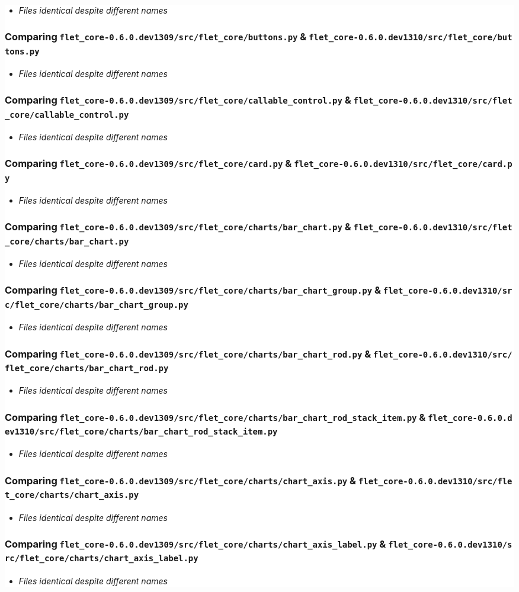  * *Files identical despite different names*

### Comparing `flet_core-0.6.0.dev1309/src/flet_core/buttons.py` & `flet_core-0.6.0.dev1310/src/flet_core/buttons.py`

 * *Files identical despite different names*

### Comparing `flet_core-0.6.0.dev1309/src/flet_core/callable_control.py` & `flet_core-0.6.0.dev1310/src/flet_core/callable_control.py`

 * *Files identical despite different names*

### Comparing `flet_core-0.6.0.dev1309/src/flet_core/card.py` & `flet_core-0.6.0.dev1310/src/flet_core/card.py`

 * *Files identical despite different names*

### Comparing `flet_core-0.6.0.dev1309/src/flet_core/charts/bar_chart.py` & `flet_core-0.6.0.dev1310/src/flet_core/charts/bar_chart.py`

 * *Files identical despite different names*

### Comparing `flet_core-0.6.0.dev1309/src/flet_core/charts/bar_chart_group.py` & `flet_core-0.6.0.dev1310/src/flet_core/charts/bar_chart_group.py`

 * *Files identical despite different names*

### Comparing `flet_core-0.6.0.dev1309/src/flet_core/charts/bar_chart_rod.py` & `flet_core-0.6.0.dev1310/src/flet_core/charts/bar_chart_rod.py`

 * *Files identical despite different names*

### Comparing `flet_core-0.6.0.dev1309/src/flet_core/charts/bar_chart_rod_stack_item.py` & `flet_core-0.6.0.dev1310/src/flet_core/charts/bar_chart_rod_stack_item.py`

 * *Files identical despite different names*

### Comparing `flet_core-0.6.0.dev1309/src/flet_core/charts/chart_axis.py` & `flet_core-0.6.0.dev1310/src/flet_core/charts/chart_axis.py`

 * *Files identical despite different names*

### Comparing `flet_core-0.6.0.dev1309/src/flet_core/charts/chart_axis_label.py` & `flet_core-0.6.0.dev1310/src/flet_core/charts/chart_axis_label.py`

 * *Files identical despite different names*
